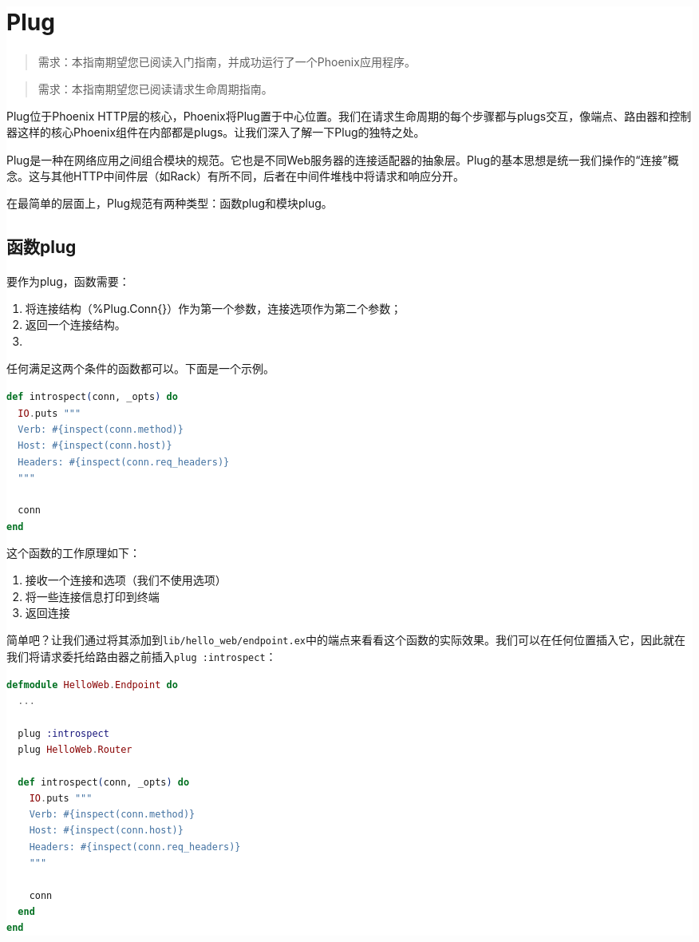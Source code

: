 # Plug

> 需求：本指南期望您已阅读入门指南，并成功运行了一个Phoenix应用程序。

> 需求：本指南期望您已阅读请求生命周期指南。

Plug位于Phoenix HTTP层的核心，Phoenix将Plug置于中心位置。我们在请求生命周期的每个步骤都与plugs交互，像端点、路由器和控制器这样的核心Phoenix组件在内部都是plugs。让我们深入了解一下Plug的独特之处。

Plug是一种在网络应用之间组合模块的规范。它也是不同Web服务器的连接适配器的抽象层。Plug的基本思想是统一我们操作的“连接”概念。这与其他HTTP中间件层（如Rack）有所不同，后者在中间件堆栈中将请求和响应分开。

在最简单的层面上，Plug规范有两种类型：函数plug和模块plug。

## 函数plug

要作为plug，函数需要：

1. 将连接结构（%Plug.Conn{}）作为第一个参数，连接选项作为第二个参数；
2. 返回一个连接结构。
3. 
任何满足这两个条件的函数都可以。下面是一个示例。

```elixir
def introspect(conn, _opts) do
  IO.puts """
  Verb: #{inspect(conn.method)}
  Host: #{inspect(conn.host)}
  Headers: #{inspect(conn.req_headers)}
  """

  conn
end
```
这个函数的工作原理如下：

1. 接收一个连接和选项（我们不使用选项）
2. 将一些连接信息打印到终端
3. 返回连接

简单吧？让我们通过将其添加到`lib/hello_web/endpoint.ex`中的端点来看看这个函数的实际效果。我们可以在任何位置插入它，因此就在我们将请求委托给路由器之前插入`plug :introspect`：

```elixir
defmodule HelloWeb.Endpoint do
  ...

  plug :introspect
  plug HelloWeb.Router

  def introspect(conn, _opts) do
    IO.puts """
    Verb: #{inspect(conn.method)}
    Host: #{inspect(conn.host)}
    Headers: #{inspect(conn.req_headers)}
    """

    conn
  end
end
```
